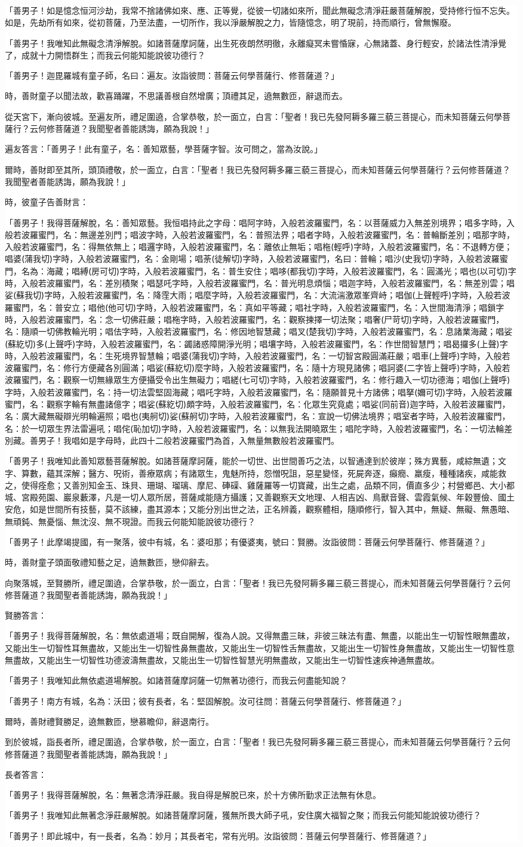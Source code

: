 「善男子！如是憶念恒河沙劫，我常不捨諸佛如來、應、正等覺，從彼一切諸如來所，聞此無礙念清淨莊嚴菩薩解脫，受持修行恒不忘失。如是，先劫所有如來，從初菩薩，乃至法盡，一切所作，我以淨嚴解脫之力，皆隨憶念，明了現前，持而順行，曾無懈廢。

「善男子！我唯知此無礙念清淨解脫。如諸菩薩摩訶薩，出生死夜朗然明徹，永離癡冥未嘗惛寐，心無諸蓋、身行輕安，於諸法性清淨覺了，成就十力開悟群生；而我云何能知能說彼功德行？

「善男子！迦毘羅城有童子師，名曰：遍友。汝詣彼問：菩薩云何學菩薩行、修菩薩道？」

時，善財童子以聞法故，歡喜踊躍，不思議善根自然增廣；頂禮其足，遶無數匝，辭退而去。

從天宮下，漸向彼城。至遍友所，禮足圍遶，合掌恭敬，於一面立，白言：「聖者！我已先發阿耨多羅三藐三菩提心，而未知菩薩云何學菩薩行？云何修菩薩道？我聞聖者善能誘誨，願為我說！」

遍友答言：「善男子！此有童子，名：善知眾藝，學菩薩字智。汝可問之，當為汝說。」

爾時，善財即至其所，頭頂禮敬，於一面立，白言：「聖者！我已先發阿耨多羅三藐三菩提心，而未知菩薩云何學菩薩行？云何修菩薩道？我聞聖者善能誘誨，願為我說！」

時，彼童子告善財言：

「善男子！我得菩薩解脫，名：善知眾藝。我恒唱持此之字母：唱阿字時，入般若波羅蜜門，名：以菩薩威力入無差別境界；唱多字時，入般若波羅蜜門，名：無邊差別門；唱波字時，入般若波羅蜜門，名：普照法界；唱者字時，入般若波羅蜜門，名：普輪斷差別；唱那字時，入般若波羅蜜門，名：得無依無上；唱邏字時，入般若波羅蜜門，名：離依止無垢；唱柂(輕呼)字時，入般若波羅蜜門，名：不退轉方便；唱婆(蒲我切)字時，入般若波羅蜜門，名：金剛場；唱荼(徒解切)字時，入般若波羅蜜門，名曰：普輪；唱沙(史我切)字時，入般若波羅蜜門，名為：海藏；唱縛(房可切)字時，入般若波羅蜜門，名：普生安住；唱哆(都我切)字時，入般若波羅蜜門，名：圓滿光；唱也(以可切)字時，入般若波羅蜜門，名：差別積聚；唱瑟吒字時，入般若波羅蜜門，名：普光明息煩惱；唱迦字時，入般若波羅蜜門，名：無差別雲；唱娑(蘇我切)字時，入般若波羅蜜門，名：降霔大雨；唱麼字時，入般若波羅蜜門，名：大流湍激眾峯齊峙；唱伽(上聲輕呼)字時，入般若波羅蜜門，名：普安立；唱他(他可切)字時，入般若波羅蜜門，名：真如平等藏；唱社字時，入般若波羅蜜門，名：入世間海清淨；唱鎖字時，入般若波羅蜜門，名：念一切佛莊嚴；唱柂字時，入般若波羅蜜門，名：觀察揀擇一切法聚；唱奢(尸苛切)字時，入般若波羅蜜門，名：隨順一切佛教輪光明；唱佉字時，入般若波羅蜜門，名：修因地智慧藏；唱叉(楚我切)字時，入般若波羅蜜門，名：息諸業海藏；唱娑(蘇紇切)多(上聲呼)字時，入般若波羅蜜門，名：蠲諸惑障開淨光明；唱壤字時，入般若波羅蜜門，名：作世間智慧門；唱曷攞多(上聲)字時，入般若波羅蜜門，名：生死境界智慧輪；唱婆(蒲我切)字時，入般若波羅蜜門，名：一切智宮殿圓滿莊嚴；唱車(上聲呼)字時，入般若波羅蜜門，名：修行方便藏各別圓滿；唱娑(蘇紇切)麼字時，入般若波羅蜜門，名：隨十方現見諸佛；唱訶婆(二字皆上聲呼)字時，入般若波羅蜜門，名：觀察一切無緣眾生方便攝受令出生無礙力；唱縒(七可切)字時，入般若波羅蜜門，名：修行趣入一切功德海；唱伽(上聲呼)字時，入般若波羅蜜門，名：持一切法雲堅固海藏；唱吒字時，入般若波羅蜜門，名：隨願普見十方諸佛；唱拏(嬭可切)字時，入般若波羅蜜門，名：觀察字輪有無盡諸億字；唱娑(蘇紇切)頗字時，入般若波羅蜜門，名：化眾生究竟處；唱娑(同前音)迦字時，入般若波羅蜜門，名：廣大藏無礙辯光明輪遍照；唱也(夷舸切)娑(蘇舸切)字時，入般若波羅蜜門，名：宣說一切佛法境界；唱室者字時，入般若波羅蜜門，名：於一切眾生界法雷遍吼；唱侘(恥加切)字時，入般若波羅蜜門，名：以無我法開曉眾生；唱陀字時，入般若波羅蜜門，名：一切法輪差別藏。善男子！我唱如是字母時，此四十二般若波羅蜜門為首，入無量無數般若波羅蜜門。

「善男子！我唯知此善知眾藝菩薩解脫。如諸菩薩摩訶薩，能於一切世、出世間善巧之法，以智通達到於彼岸；殊方異藝，咸綜無遺；文字、算數，蘊其深解；醫方、呪術，善療眾病；有諸眾生，鬼魅所持，怨憎呪詛，惡星變怪，死屍奔逐，癲癇、羸瘦，種種諸疾，咸能救之，使得痊愈；又善別知金玉、珠貝、珊瑚、瑠璃、摩尼、硨磲、雞薩羅等一切寶藏，出生之處，品類不同，價直多少；村營鄉邑、大小都城、宮殿苑園、巖泉藪澤，凡是一切人眾所居，菩薩咸能隨方攝護；又善觀察天文地理、人相吉凶、鳥獸音聲、雲霞氣候、年穀豐儉、國土安危，如是世間所有技藝，莫不該練，盡其源本；又能分別出世之法，正名辨義，觀察體相，隨順修行，智入其中，無疑、無礙、無愚暗、無頑鈍、無憂惱、無沈沒、無不現證。而我云何能知能說彼功德行？

「善男子！此摩竭提國，有一聚落，彼中有城，名：婆呾那；有優婆夷，號曰：賢勝。汝詣彼問：菩薩云何學菩薩行、修菩薩道？」

時，善財童子頭面敬禮知藝之足，遶無數匝，戀仰辭去。

向聚落城，至賢勝所，禮足圍遶，合掌恭敬，於一面立，白言：「聖者！我已先發阿耨多羅三藐三菩提心，而未知菩薩云何學菩薩行？云何修菩薩道？我聞聖者善能誘誨，願為我說！」

賢勝答言：

「善男子！我得菩薩解脫，名：無依處道場；既自開解，復為人說。又得無盡三昧，非彼三昧法有盡、無盡，以能出生一切智性眼無盡故，又能出生一切智性耳無盡故，又能出生一切智性鼻無盡故，又能出生一切智性舌無盡故，又能出生一切智性身無盡故，又能出生一切智性意無盡故，又能出生一切智性功德波濤無盡故，又能出生一切智性智慧光明無盡故，又能出生一切智性速疾神通無盡故。

「善男子！我唯知此無依處道場解脫。如諸菩薩摩訶薩一切無著功德行，而我云何盡能知說？

「善男子！南方有城，名為：沃田；彼有長者，名：堅固解脫。汝可往問：菩薩云何學菩薩行、修菩薩道？」

爾時，善財禮賢勝足，遶無數匝，戀慕瞻仰，辭退南行。

到於彼城，詣長者所，禮足圍遶，合掌恭敬，於一面立，白言：「聖者！我已先發阿耨多羅三藐三菩提心，而未知菩薩云何學菩薩行？云何修菩薩道？我聞聖者善能誘誨，願為我說！」

長者答言：

「善男子！我得菩薩解脫，名：無著念清淨莊嚴。我自得是解脫已來，於十方佛所勤求正法無有休息。

「善男子！我唯知此無著念淨莊嚴解脫。如諸菩薩摩訶薩，獲無所畏大師子吼，安住廣大福智之聚；而我云何能知能說彼功德行？

「善男子！即此城中，有一長者，名為：妙月；其長者宅，常有光明。汝詣彼問：菩薩云何學菩薩行、修菩薩道？」
